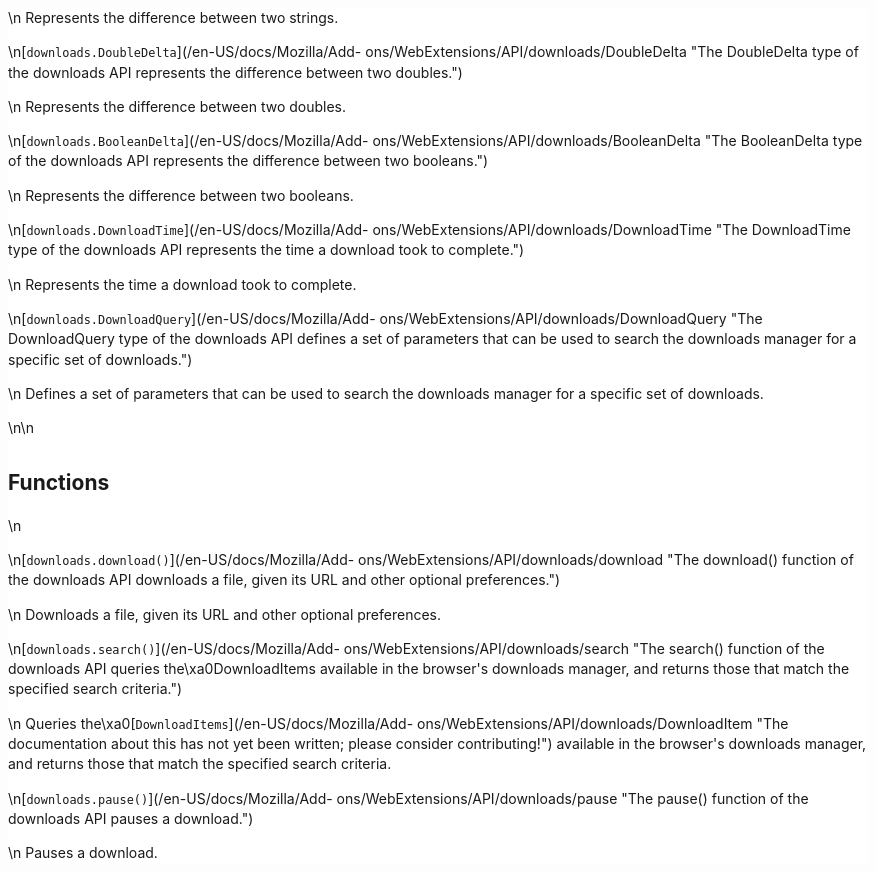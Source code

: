 \n    Represents the difference between two strings.

\n[`downloads.DoubleDelta`](/en-US/docs/Mozilla/Add-
ons/WebExtensions/API/downloads/DoubleDelta "The DoubleDelta type of the
downloads API represents the difference between two doubles.")

\n    Represents the difference between two doubles.

\n[`downloads.BooleanDelta`](/en-US/docs/Mozilla/Add-
ons/WebExtensions/API/downloads/BooleanDelta "The BooleanDelta type of the
downloads API represents the difference between two booleans.")

\n    Represents the difference between two booleans.

\n[`downloads.DownloadTime`](/en-US/docs/Mozilla/Add-
ons/WebExtensions/API/downloads/DownloadTime "The DownloadTime type of the
downloads API represents the time a download took to complete.")

\n    Represents the time a download took to complete.

\n[`downloads.DownloadQuery`](/en-US/docs/Mozilla/Add-
ons/WebExtensions/API/downloads/DownloadQuery "The DownloadQuery type of the
downloads API defines a set of parameters that can be used to search the
downloads manager for a specific set of downloads.")

\n    Defines a set of parameters that can be used to search the downloads
manager for a specific set of downloads.

\n\n

## Functions

\n

\n[`downloads.download()`](/en-US/docs/Mozilla/Add-
ons/WebExtensions/API/downloads/download "The download\(\) function of the
downloads API downloads a file, given its URL and other optional
preferences.")

\n    Downloads a file, given its URL and other optional preferences.

\n[`downloads.search()`](/en-US/docs/Mozilla/Add-
ons/WebExtensions/API/downloads/search "The search\(\) function of the
downloads API queries the\\xa0DownloadItems available in the browser's
downloads manager, and returns those that match the specified search
criteria.")

\n    Queries the\xa0[`DownloadItems`](/en-US/docs/Mozilla/Add-
ons/WebExtensions/API/downloads/DownloadItem "The documentation about this has
not yet been written; please consider contributing!") available in the
browser's downloads manager, and returns those that match the specified search
criteria.

\n[`downloads.pause()`](/en-US/docs/Mozilla/Add-
ons/WebExtensions/API/downloads/pause "The pause\(\) function of the downloads
API pauses a download.")

\n    Pauses a download.
